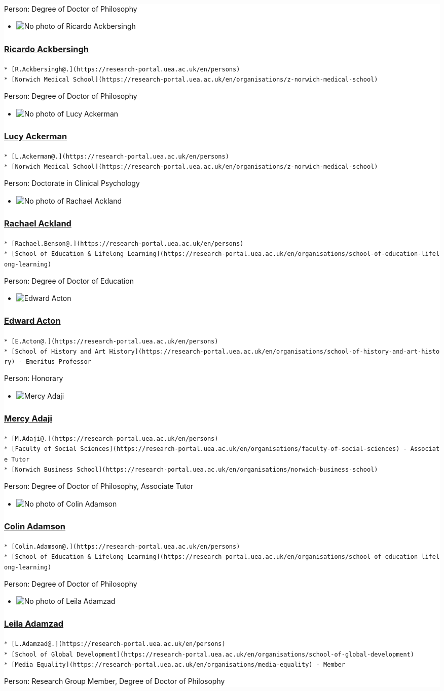 Person: Degree of Doctor of Philosophy
  * ![No photo of Ricardo Ackbersingh](https://research-portal.uea.ac.uk/assets/no-portrait-473c6d005990baa1f418d9c668dcd4ec.png)
### [Ricardo Ackbersingh](https://research-portal.uea.ac.uk/en/persons/ricardo-ackbersingh)
    * [R.Ackbersingh@.](https://research-portal.uea.ac.uk/en/persons)
    * [Norwich Medical School](https://research-portal.uea.ac.uk/en/organisations/z-norwich-medical-school)
Person: Degree of Doctor of Philosophy
  * ![No photo of Lucy Ackerman](https://research-portal.uea.ac.uk/assets/no-portrait-473c6d005990baa1f418d9c668dcd4ec.png)
### [Lucy Ackerman](https://research-portal.uea.ac.uk/en/persons/lucy-ackerman)
    * [L.Ackerman@.](https://research-portal.uea.ac.uk/en/persons)
    * [Norwich Medical School](https://research-portal.uea.ac.uk/en/organisations/z-norwich-medical-school)
Person: Doctorate in Clinical Psychology
  * ![No photo of Rachael Ackland](https://research-portal.uea.ac.uk/assets/no-portrait-473c6d005990baa1f418d9c668dcd4ec.png)
### [Rachael Ackland](https://research-portal.uea.ac.uk/en/persons/rachael-ackland)
    * [Rachael.Benson@.](https://research-portal.uea.ac.uk/en/persons)
    * [School of Education & Lifelong Learning](https://research-portal.uea.ac.uk/en/organisations/school-of-education-lifelong-learning)
Person: Degree of Doctor of Education
  * ![Edward Acton](https://research-portal.uea.ac.uk/files-asset/61260414/407299965.jpg?w=50&f=jpg)
### [Edward Acton](https://research-portal.uea.ac.uk/en/persons/edward-acton)
    * [E.Acton@.](https://research-portal.uea.ac.uk/en/persons)
    * [School of History and Art History](https://research-portal.uea.ac.uk/en/organisations/school-of-history-and-art-history) - Emeritus Professor
Person: Honorary
  * ![Mercy Adaji](https://research-portal.uea.ac.uk/files-asset/207997039/IMG_2631_min.jpeg?w=50&f=jpg)
### [Mercy Adaji](https://research-portal.uea.ac.uk/en/persons/mercy-adaji)
    * [M.Adaji@.](https://research-portal.uea.ac.uk/en/persons)
    * [Faculty of Social Sciences](https://research-portal.uea.ac.uk/en/organisations/faculty-of-social-sciences) - Associate Tutor
    * [Norwich Business School](https://research-portal.uea.ac.uk/en/organisations/norwich-business-school)
Person: Degree of Doctor of Philosophy, Associate Tutor
  * ![No photo of Colin Adamson](https://research-portal.uea.ac.uk/assets/no-portrait-473c6d005990baa1f418d9c668dcd4ec.png)
### [Colin Adamson](https://research-portal.uea.ac.uk/en/persons/colin-adamson)
    * [Colin.Adamson@.](https://research-portal.uea.ac.uk/en/persons)
    * [School of Education & Lifelong Learning](https://research-portal.uea.ac.uk/en/organisations/school-of-education-lifelong-learning)
Person: Degree of Doctor of Philosophy
  * ![No photo of Leila Adamzad](https://research-portal.uea.ac.uk/assets/no-portrait-473c6d005990baa1f418d9c668dcd4ec.png)
### [Leila Adamzad](https://research-portal.uea.ac.uk/en/persons/leila-adamzad)
    * [L.Adamzad@.](https://research-portal.uea.ac.uk/en/persons)
    * [School of Global Development](https://research-portal.uea.ac.uk/en/organisations/school-of-global-development)
    * [Media Equality](https://research-portal.uea.ac.uk/en/organisations/media-equality) - Member
Person: Research Group Member, Degree of Doctor of Philosophy